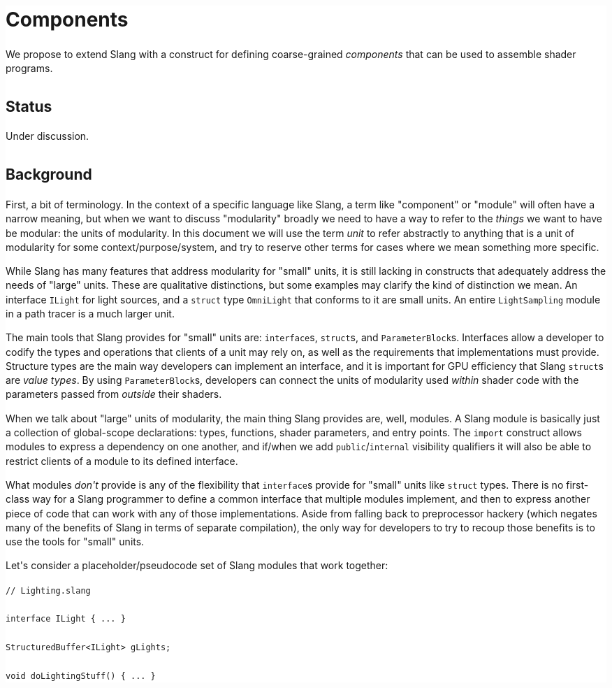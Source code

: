 Components
==========

We propose to extend Slang with a construct for defining coarse-grained *components* that can be used to assemble shader programs.

Status
------

Under discussion.

Background
----------

First, a bit of terminology. In the context of a specific language like Slang, a term like "component" or "module" will often have a narrow meaning, but when we want to discuss "modularity" broadly we need to have a way to refer to the *things* we want to have be modular: the units of modularity.
In this document we will use the term *unit* to refer abstractly to anything that is a unit of modularity for some context/purpose/system, and try to reserve other terms for cases where we mean something more specific.

While Slang has many features that address modularity for "small" units, it is still lacking in constructs that adequately address the needs of "large" units.
These are qualitative distinctions, but some examples may clarify the kind of distinction we mean.
An interface `ILight` for light sources, and a `struct` type `OmniLight` that conforms to it are small units.
An entire `LightSampling` module in a path tracer is a much larger unit.

The main tools that Slang provides for "small" units are: `interface`s, `struct`s, and `ParameterBlock`s.
Interfaces allow a developer to codify the types and operations that clients of a unit may rely on, as well as the requirements that implementations must provide.
Structure types are the main way developers can implement an interface, and it is important for GPU efficiency that Slang `struct`s are *value types*.
By using `ParameterBlock`s, developers can connect the units of modularity used *within* shader code with the parameters passed from *outside* their shaders.

When we talk about "large" units of modularity, the main thing Slang provides are, well, modules.
A Slang module is basically just a collection of global-scope declarations: types, functions, shader parameters, and entry points.
The `import` construct allows modules to express a dependency on one another, and if/when we add `public`/`internal` visibility qualifiers it will also be able to restrict clients of a module to its defined interface.

What modules *don't* provide is any of the flexibility that `interface`s provide for "small" units like `struct` types.
There is no first-class way for a Slang programmer to define a common interface that multiple modules implement, and then to express another piece of code that can work with any of those implementations.
Aside from falling back to preprocessor hackery (which negates many of the benefits of Slang in terms of separate compilation), the only way for developers to try to recoup those benefits is to use the tools for "small" units.

Let's consider a placeholder/pseudocode set of Slang modules that work together:

```
// Lighting.slang

interface ILight { ... }

StructuredBuffer<ILight> gLights;

void doLightingStuff() { ... }
```
